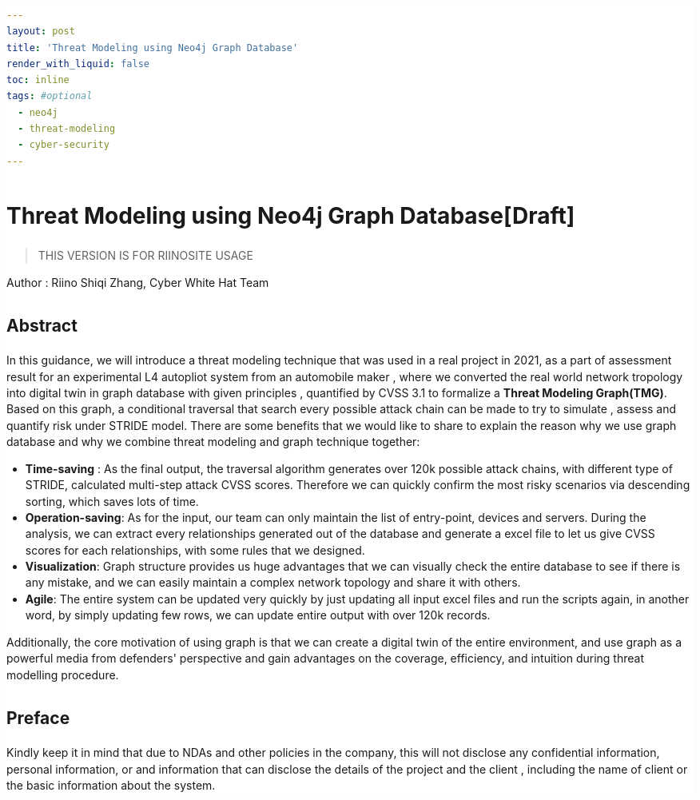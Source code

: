 ```yaml
---
layout: post
title: 'Threat Modeling using Neo4j Graph Database'
render_with_liquid: false
toc: inline
tags: #optional
  - neo4j
  - threat-modeling
  - cyber-security
---
```


# Threat Modeling using Neo4j Graph Database[Draft]

> THIS VERSION IS FOR RIINOSITE USAGE

Author : Riino Shiqi Zhang, Cyber White Hat Team

## Abstract

In this guidance, we will introduce a threat modeling technique that was used in a real project in 2021, as a part of assessment result for an experimental L4 autopliot system from an automobile maker , where we converted the real world network tropology into digital twin in graph database with given principles , quantified by CVSS 3.1 to formalize a **Threat Modeling Graph(TMG)**. Based on this graph, a conditional traversal that search every possible attack chain can be made to try to simulate , assess and quantify risk under STRIDE model. There are some benefits that we would like to share to explain the reason why we use graph database and why we combine threat modeling and graph technique together:

- **Time-saving** : As the final output, the traversal algorithm generates over 120k possible attack chains, with different type of STRIDE, calculated multi-step attack CVSS scores. Therefore we can quickly confirm the most risky scenarios via descending sorting, which saves lots of time.
- **Operation-saving**: As for the input, our team can only maintain the list of entry-point, devices and servers. During the analysis, we can extract every relationships generated out of the database and generate a excel file to let us give CVSS scores for each relationships, with some rules that we designed.
- **Visualization**: Graph structure provides us huge advantages that we can visually check the entire database to see if there is any mistake, and we can easily maintain a complex network topology and share it with others.
- **Agile**: The entire system can be updated very quickly by just updating all input excel files and run the scripts again, in another word, by simply updating few rows, we can update entire output with over 120k records.

Additionally, the core motivation of using graph is that we can create a digital twin of the entire environment, and use graph as a powerful media from defenders' perspective and gain advantages on the coverage, efficiency, and intuition during threat modelling procedure.

## Preface

Kindly keep it in mind that due to NDAs and other policies in the company, this will not disclose any confidential information, personal information, or and information that can disclose the details of the project and the client , including the name of client or the basic information about the system.
